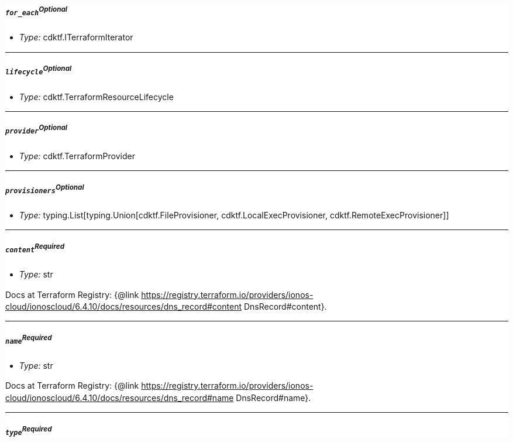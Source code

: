
##### `for_each`<sup>Optional</sup> <a name="for_each" id="@cdktf/provider-ionoscloud.dnsRecord.DnsRecord.Initializer.parameter.forEach"></a>

- *Type:* cdktf.ITerraformIterator

---

##### `lifecycle`<sup>Optional</sup> <a name="lifecycle" id="@cdktf/provider-ionoscloud.dnsRecord.DnsRecord.Initializer.parameter.lifecycle"></a>

- *Type:* cdktf.TerraformResourceLifecycle

---

##### `provider`<sup>Optional</sup> <a name="provider" id="@cdktf/provider-ionoscloud.dnsRecord.DnsRecord.Initializer.parameter.provider"></a>

- *Type:* cdktf.TerraformProvider

---

##### `provisioners`<sup>Optional</sup> <a name="provisioners" id="@cdktf/provider-ionoscloud.dnsRecord.DnsRecord.Initializer.parameter.provisioners"></a>

- *Type:* typing.List[typing.Union[cdktf.FileProvisioner, cdktf.LocalExecProvisioner, cdktf.RemoteExecProvisioner]]

---

##### `content`<sup>Required</sup> <a name="content" id="@cdktf/provider-ionoscloud.dnsRecord.DnsRecord.Initializer.parameter.content"></a>

- *Type:* str

Docs at Terraform Registry: {@link https://registry.terraform.io/providers/ionos-cloud/ionoscloud/6.4.10/docs/resources/dns_record#content DnsRecord#content}.

---

##### `name`<sup>Required</sup> <a name="name" id="@cdktf/provider-ionoscloud.dnsRecord.DnsRecord.Initializer.parameter.name"></a>

- *Type:* str

Docs at Terraform Registry: {@link https://registry.terraform.io/providers/ionos-cloud/ionoscloud/6.4.10/docs/resources/dns_record#name DnsRecord#name}.

---

##### `type`<sup>Required</sup> <a name="type" id="@cdktf/provider-ionoscloud.dnsRecord.DnsRecord.Initializer.parameter.type"></a>
